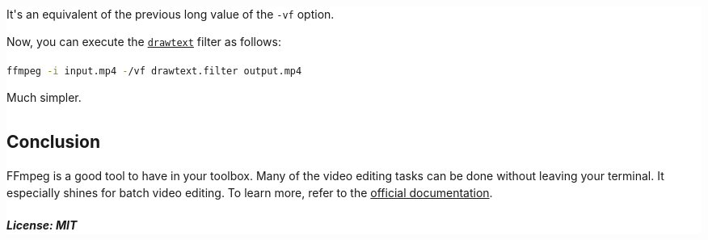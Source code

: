 It's an equivalent of the previous long value of the `-vf` option.

Now, you can execute the [`drawtext`] filter as follows:

```bash
ffmpeg -i input.mp4 -/vf drawtext.filter output.mp4
```

Much simpler.

[`drawtext`]: https://ffmpeg.org/ffmpeg-filters.html#drawtext-1
[`enable`]: https://ffmpeg.org/ffmpeg-filters.html#Timeline-editing
[`subtitles`]: https://ffmpeg.org/ffmpeg-filters.html#subtitles-1

## Conclusion

FFmpeg is a good tool to have in your toolbox. Many of the video editing tasks can be done without leaving your terminal.
It especially shines for batch video editing. To learn more, refer to the [official documentation](https://ffmpeg.org/documentation.html).

##### License: MIT




[FFmpeg]: https://www.ffmpeg.org
[Kdenlive]: https://kdenlive.org
[mpv]: https://mpv.io
[SMPlayer]: https://www.smplayer.info
[VLC]: https://www.videolan.org/vlc/
[`concat` _demuxer_]: https://www.ffmpeg.org/ffmpeg-formats.html#concat
[`concat` _protocol_]: https://www.ffmpeg.org/ffmpeg-protocols.html#concat
[`concat` _filter_]: https://www.ffmpeg.org/ffmpeg-filters.html#concat
[FAQ]: https://www.ffmpeg.org/faq.html#toc-How-can-I-concatenate-video-files_003f
[Wiki]: https://trac.ffmpeg.org/wiki/Concatenate
[`anullsrc`]: https://www.ffmpeg.org/ffmpeg-filters.html#anullsrc
[`concat`]: https://www.ffmpeg.org/ffmpeg-filters.html#concat
[`overlay`]: https://ffmpeg.org/ffmpeg-filters.html#overlay-1